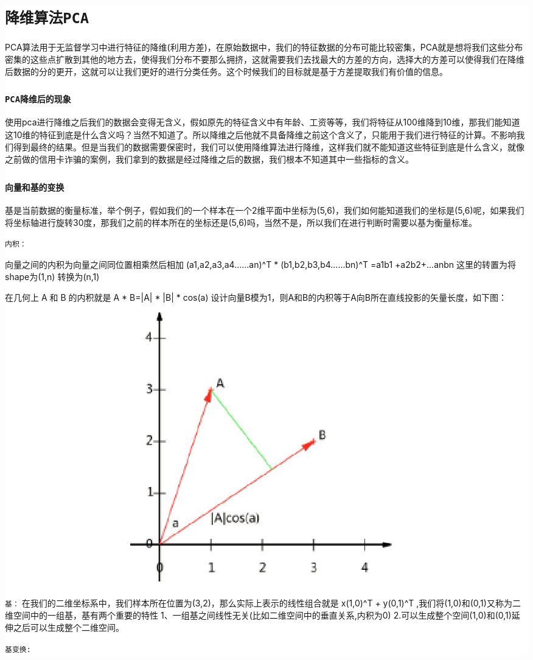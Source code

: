 # `降维算法PCA`

PCA算法用于无监督学习中进行特征的降维(利用方差)，在原始数据中，我们的特征数据的分布可能比较密集，PCA就是想将我们这些分布密集的这些点扩散到其他的地方去，使得我们分布不要那么拥挤，这就需要我们去找最大的方差的方向，选择大的方差可以使得我们在降维后数据的分的更开，这就可以让我们更好的进行分类任务。这个时候我们的目标就是基于方差提取我们有价值的信息。

### `PCA降维后的现象`

使用pca进行降维之后我们的数据会变得无含义，假如原先的特征含义中有年龄、工资等等，我们将特征从100维降到10维，那我们能知道这10维的特征到底是什么含义吗？当然不知道了。所以降维之后他就不具备降维之前这个含义了，只能用于我们进行特征的计算。不影响我们得到最终的结果。但是当我们的数据需要保密时，我们可以使用降维算法进行降维，这样我们就不能知道这些特征到底是什么含义，就像之前做的信用卡诈骗的案例，我们拿到的数据是经过降维之后的数据，我们根本不知道其中一些指标的含义。

### `向量和基的变换`

基是当前数据的衡量标准，举个例子，假如我们的一个样本在一个2维平面中坐标为(5,6)，我们如何能知道我们的坐标是(5,6)呢，如果我们将坐标轴进行旋转30度，那我们之前的样本所在的坐标还是(5,6)吗，当然不是，所以我们在进行判断时需要以基为衡量标准。

`内积：`

向量之间的内积为向量之间同位置相乘然后相加 (a1,a2,a3,a4......an)^T  *  (b1,b2,b3,b4......bn)^T =a1b1 +a2b2+...anbn  这里的转置为将shape为(1,n) 转换为(n,1)
    
在几何上 A 和 B 的内积就是 A * B=|A| * |B| * cos(a)    设计向量B模为1，则A和B的内积等于A向B所在直线投影的矢量长度，如下图：

<div align=center><img src="./PCA_static/1.png"/></div>


`基：` 在我们的二维坐标系中，我们样本所在位置为(3,2)，那么实际上表示的线性组合就是 x(1,0)^T + y(0,1)^T ,我们将(1,0)和(0,1)又称为二维空间中的一组基，基有两个重要的特性 1、一组基之间线性无关(比如二维空间中的垂直关系,内积为0) 2.可以生成整个空间(1,0)和(0,1)延伸之后可以生成整个二维空间。

`基变换:`
